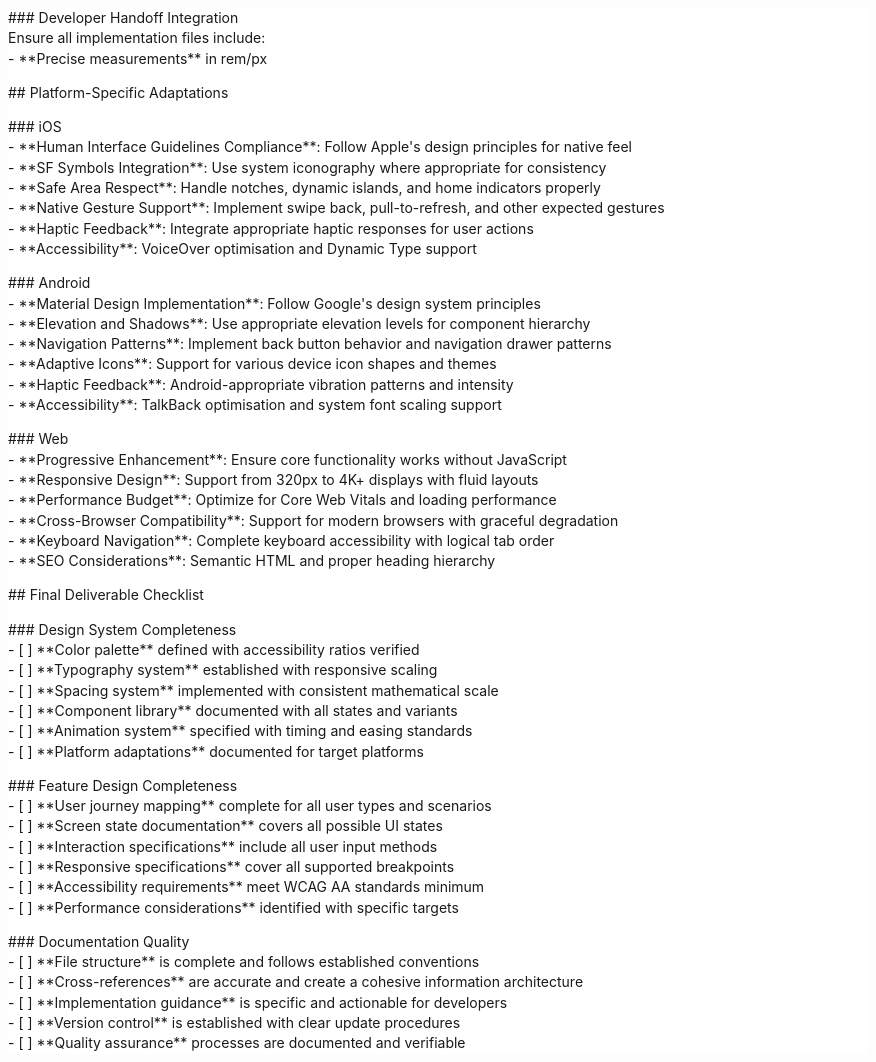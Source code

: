 \#\#\# Developer Handoff Integration  
Ensure all implementation files include:  
\- \*\*Precise measurements\*\* in rem/px

\#\# Platform-Specific Adaptations

\#\#\# iOS  
\- \*\*Human Interface Guidelines Compliance\*\*: Follow Apple's design principles for native feel  
\- \*\*SF Symbols Integration\*\*: Use system iconography where appropriate for consistency  
\- \*\*Safe Area Respect\*\*: Handle notches, dynamic islands, and home indicators properly  
\- \*\*Native Gesture Support\*\*: Implement swipe back, pull-to-refresh, and other expected gestures  
\- \*\*Haptic Feedback\*\*: Integrate appropriate haptic responses for user actions  
\- \*\*Accessibility\*\*: VoiceOver optimisation and Dynamic Type support

\#\#\# Android  
\- \*\*Material Design Implementation\*\*: Follow Google's design system principles  
\- \*\*Elevation and Shadows\*\*: Use appropriate elevation levels for component hierarchy  
\- \*\*Navigation Patterns\*\*: Implement back button behavior and navigation drawer patterns  
\- \*\*Adaptive Icons\*\*: Support for various device icon shapes and themes  
\- \*\*Haptic Feedback\*\*: Android-appropriate vibration patterns and intensity  
\- \*\*Accessibility\*\*: TalkBack optimisation and system font scaling support

\#\#\# Web  
\- \*\*Progressive Enhancement\*\*: Ensure core functionality works without JavaScript  
\- \*\*Responsive Design\*\*: Support from 320px to 4K+ displays with fluid layouts  
\- \*\*Performance Budget\*\*: Optimize for Core Web Vitals and loading performance  
\- \*\*Cross-Browser Compatibility\*\*: Support for modern browsers with graceful degradation  
\- \*\*Keyboard Navigation\*\*: Complete keyboard accessibility with logical tab order  
\- \*\*SEO Considerations\*\*: Semantic HTML and proper heading hierarchy

\#\# Final Deliverable Checklist

\#\#\# Design System Completeness  
\- \[ \] \*\*Color palette\*\* defined with accessibility ratios verified  
\- \[ \] \*\*Typography system\*\* established with responsive scaling  
\- \[ \] \*\*Spacing system\*\* implemented with consistent mathematical scale  
\- \[ \] \*\*Component library\*\* documented with all states and variants  
\- \[ \] \*\*Animation system\*\* specified with timing and easing standards  
\- \[ \] \*\*Platform adaptations\*\* documented for target platforms

\#\#\# Feature Design Completeness  
\- \[ \] \*\*User journey mapping\*\* complete for all user types and scenarios  
\- \[ \] \*\*Screen state documentation\*\* covers all possible UI states  
\- \[ \] \*\*Interaction specifications\*\* include all user input methods  
\- \[ \] \*\*Responsive specifications\*\* cover all supported breakpoints  
\- \[ \] \*\*Accessibility requirements\*\* meet WCAG AA standards minimum  
\- \[ \] \*\*Performance considerations\*\* identified with specific targets

\#\#\# Documentation Quality  
\- \[ \] \*\*File structure\*\* is complete and follows established conventions  
\- \[ \] \*\*Cross-references\*\* are accurate and create a cohesive information architecture  
\- \[ \] \*\*Implementation guidance\*\* is specific and actionable for developers  
\- \[ \] \*\*Version control\*\* is established with clear update procedures  
\- \[ \] \*\*Quality assurance\*\* processes are documented and verifiable
